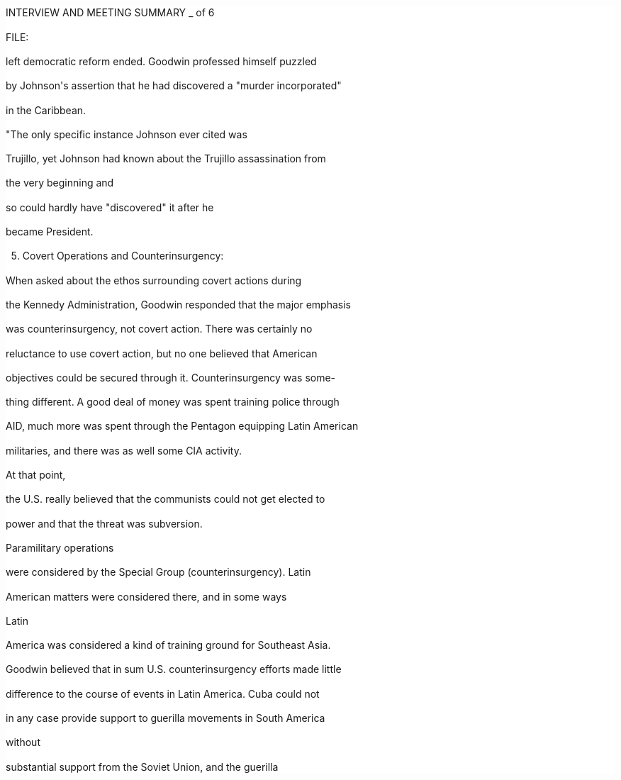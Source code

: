 ##
INTERVIEW AND MEETING SUMMARY
_ of 6

FILE:

left democratic reform ended. Goodwin professed himself puzzled

by Johnson's assertion that he had discovered a "murder incorporated"

in the Caribbean.

"The only specific instance Johnson ever cited was

Trujillo, yet Johnson had known about the Trujillo assassination from

the very beginning and

so could hardly have "discovered" it after he

became President.

5. Covert Operations and Counterinsurgency:

When asked about the ethos surrounding covert actions during

the Kennedy Administration, Goodwin responded that the major emphasis

was counterinsurgency, not covert action. There was certainly no

reluctance to use covert action, but no one believed that American

objectives could be secured through it. Counterinsurgency was some-

thing different. A good deal of money was spent training police through

AID, much more was spent through the Pentagon equipping Latin American

militaries, and there was as well some CIA activity.

At that point,

the U.S. really believed that the communists could not get elected to

power and that the threat was subversion.

Paramilitary operations

were considered by the Special Group (counterinsurgency). Latin

American matters were considered there, and in some ways

Latin

America was considered a kind of training ground for Southeast Asia.

Goodwin believed that in sum U.S. counterinsurgency efforts made little

difference to the course of events in Latin America. Cuba could not

in any case provide support to guerilla movements in South America

without

substantial support from the Soviet Union, and the guerilla
